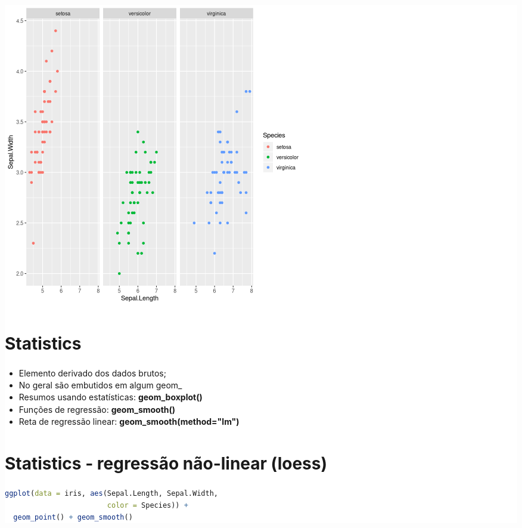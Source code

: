 ![plot of chunk unnamed-chunk-7](ggplot2-figure/unnamed-chunk-7-1.png)

Statistics
====================================================

- Elemento derivado dos dados brutos;
- No geral são embutidos em algum geom_
- Resumos usando estatísticas: __geom_boxplot()__
- Funções de regressão: __geom_smooth()__
- Reta de regressão linear: __geom_smooth(method="lm")__

Statistics - regressão não-linear (loess)
====================================================


```r
ggplot(data = iris, aes(Sepal.Length, Sepal.Width, 
                        color = Species)) + 
  geom_point() + geom_smooth()
```
